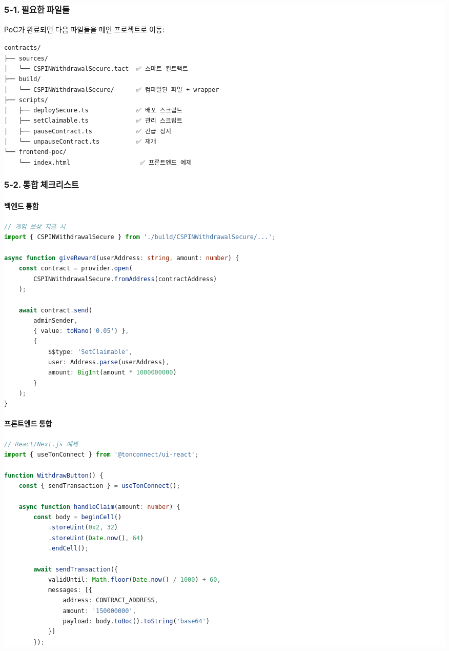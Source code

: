 ### 5-1. 필요한 파일들

PoC가 완료되면 다음 파일들을 메인 프로젝트로 이동:

```
contracts/
├── sources/
│   └── CSPINWithdrawalSecure.tact  ✅ 스마트 컨트랙트
├── build/
│   └── CSPINWithdrawalSecure/      ✅ 컴파일된 파일 + wrapper
├── scripts/
│   ├── deploySecure.ts             ✅ 배포 스크립트
│   ├── setClaimable.ts             ✅ 관리 스크립트
│   ├── pauseContract.ts            ✅ 긴급 정지
│   └── unpauseContract.ts          ✅ 재개
└── frontend-poc/
    └── index.html                   ✅ 프론트엔드 예제
```

### 5-2. 통합 체크리스트

#### 백엔드 통합
```typescript
// 게임 보상 지급 시
import { CSPINWithdrawalSecure } from './build/CSPINWithdrawalSecure/...';

async function giveReward(userAddress: string, amount: number) {
    const contract = provider.open(
        CSPINWithdrawalSecure.fromAddress(contractAddress)
    );
    
    await contract.send(
        adminSender,
        { value: toNano('0.05') },
        {
            $$type: 'SetClaimable',
            user: Address.parse(userAddress),
            amount: BigInt(amount * 1000000000)
        }
    );
}
```

#### 프론트엔드 통합
```typescript
// React/Next.js 예제
import { useTonConnect } from '@tonconnect/ui-react';

function WithdrawButton() {
    const { sendTransaction } = useTonConnect();
    
    async function handleClaim(amount: number) {
        const body = beginCell()
            .storeUint(0x2, 32)
            .storeUint(Date.now(), 64)
            .endCell();
        
        await sendTransaction({
            validUntil: Math.floor(Date.now() / 1000) + 60,
            messages: [{
                address: CONTRACT_ADDRESS,
                amount: '150000000',
                payload: body.toBoc().toString('base64')
            }]
        });
```